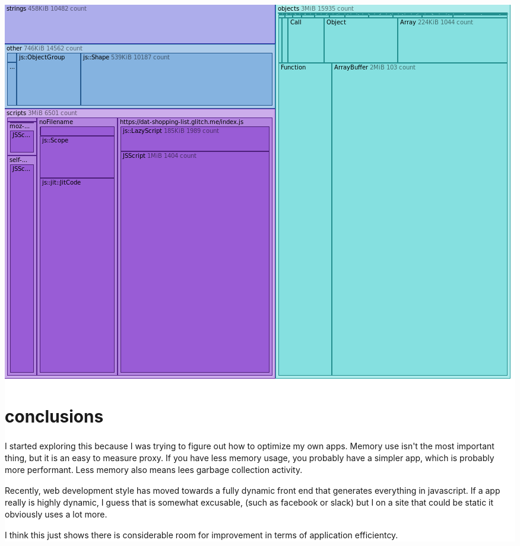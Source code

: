 ![memory-snapshot](./images/dat-shopping-list.png)


# conclusions

I started exploring this because I was trying to figure out how to optimize my own apps.
Memory use isn't the most important thing, but it is an easy to measure proxy. If you have
less memory usage, you probably have a simpler app, which is probably more performant.
Less memory also means lees garbage collection activity.

Recently, web development style has moved towards a fully dynamic front end that generates
everything in javascript. If a app really is highly dynamic, I guess that is somewhat excusable,
(such as facebook or slack) but I on a site that could be static it obviously uses a lot more.

I think this just shows there is considerable room for improvement in terms of application efficientcy.



